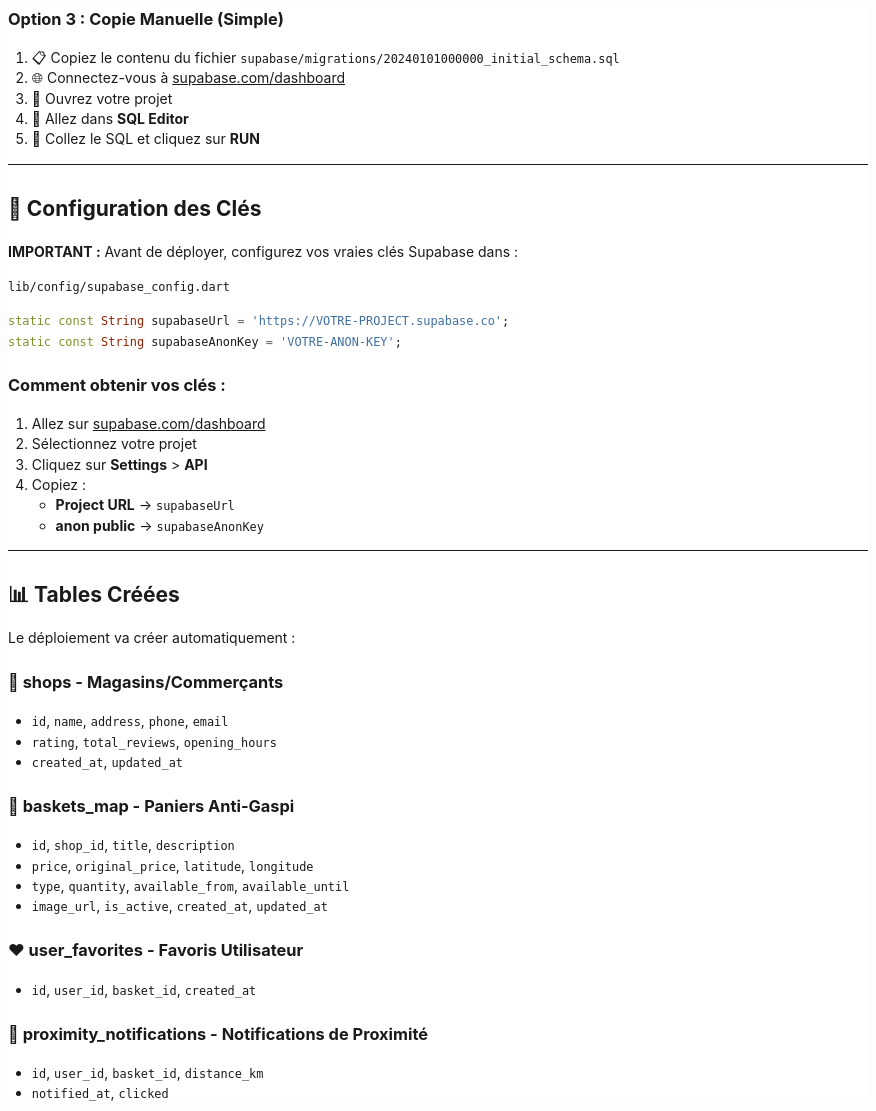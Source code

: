 ### Option 3 : Copie Manuelle (Simple)

1. 📋 Copiez le contenu du fichier `supabase/migrations/20240101000000_initial_schema.sql`
2. 🌐 Connectez-vous à [supabase.com/dashboard](https://supabase.com/dashboard)
3. 📂 Ouvrez votre projet
4. 💾 Allez dans **SQL Editor**
5. 📝 Collez le SQL et cliquez sur **RUN**

---

## 🔧 Configuration des Clés

**IMPORTANT :** Avant de déployer, configurez vos vraies clés Supabase dans :

`lib/config/supabase_config.dart`

```dart
static const String supabaseUrl = 'https://VOTRE-PROJECT.supabase.co';
static const String supabaseAnonKey = 'VOTRE-ANON-KEY';
```

### Comment obtenir vos clés :

1. Allez sur [supabase.com/dashboard](https://supabase.com/dashboard)
2. Sélectionnez votre projet
3. Cliquez sur **Settings** > **API**
4. Copiez :
   - **Project URL** → `supabaseUrl`
   - **anon public** → `supabaseAnonKey`

---

## 📊 Tables Créées

Le déploiement va créer automatiquement :

### 🏪 **shops** - Magasins/Commerçants
- `id`, `name`, `address`, `phone`, `email`
- `rating`, `total_reviews`, `opening_hours`
- `created_at`, `updated_at`

### 🧺 **baskets_map** - Paniers Anti-Gaspi
- `id`, `shop_id`, `title`, `description`
- `price`, `original_price`, `latitude`, `longitude`
- `type`, `quantity`, `available_from`, `available_until`
- `image_url`, `is_active`, `created_at`, `updated_at`

### ❤️ **user_favorites** - Favoris Utilisateur
- `id`, `user_id`, `basket_id`, `created_at`

### 🔔 **proximity_notifications** - Notifications de Proximité
- `id`, `user_id`, `basket_id`, `distance_km`
- `notified_at`, `clicked`

